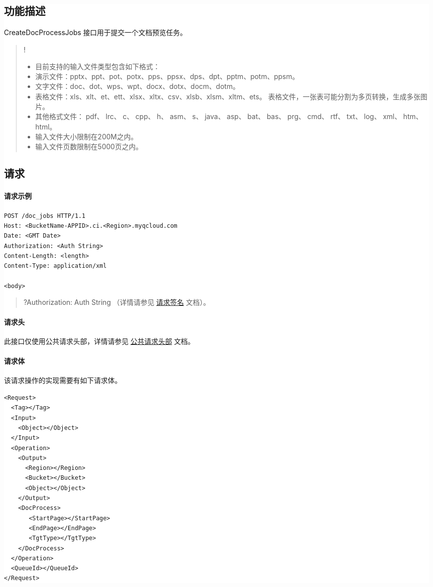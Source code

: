## 功能描述

CreateDocProcessJobs 接口用于提交一个文档预览任务。

>!
>- 目前支持的输入文件类型包含如下格式：
>  - 演示文件：pptx、ppt、pot、potx、pps、ppsx、dps、dpt、pptm、potm、ppsm。
>  - 文字文件：doc、dot、wps、wpt、docx、dotx、docm、dotm。
>  - 表格文件：xls、xlt、et、ett、xlsx、xltx、csv、xlsb、xlsm、xltm、ets。
    表格文件，一张表可能分割为多页转换，生成多张图片。
>  - 其他格式文件： pdf、 lrc、 c、 cpp、 h、 asm、 s、 java、 asp、 bat、 bas、 prg、 cmd、 rtf、 txt、 log、 xml、 htm、 html。
>- 输入文件大小限制在200M之内。
>- 输入文件页数限制在5000页之内。


## 请求

#### 请求示例

```shell
POST /doc_jobs HTTP/1.1
Host: <BucketName-APPID>.ci.<Region>.myqcloud.com
Date: <GMT Date>
Authorization: <Auth String>
Content-Length: <length>
Content-Type: application/xml

<body>
```

> ?Authorization: Auth String （详情请参见 [请求签名](https://cloud.tencent.com/document/product/436/7778) 文档）。

#### 请求头

此接口仅使用公共请求头部，详情请参见 [公共请求头部](https://cloud.tencent.com/document/product/460/42865) 文档。

#### 请求体

该请求操作的实现需要有如下请求体。

```shell
<Request>
  <Tag></Tag>
  <Input>
    <Object></Object>
  </Input>
  <Operation>
    <Output>
      <Region></Region>
      <Bucket></Bucket>
      <Object></Object>
    </Output>
    <DocProcess>
       <StartPage></StartPage>
       <EndPage></EndPage>
       <TgtType></TgtType>
    </DocProcess>
  </Operation>
  <QueueId></QueueId>
</Request>
```
